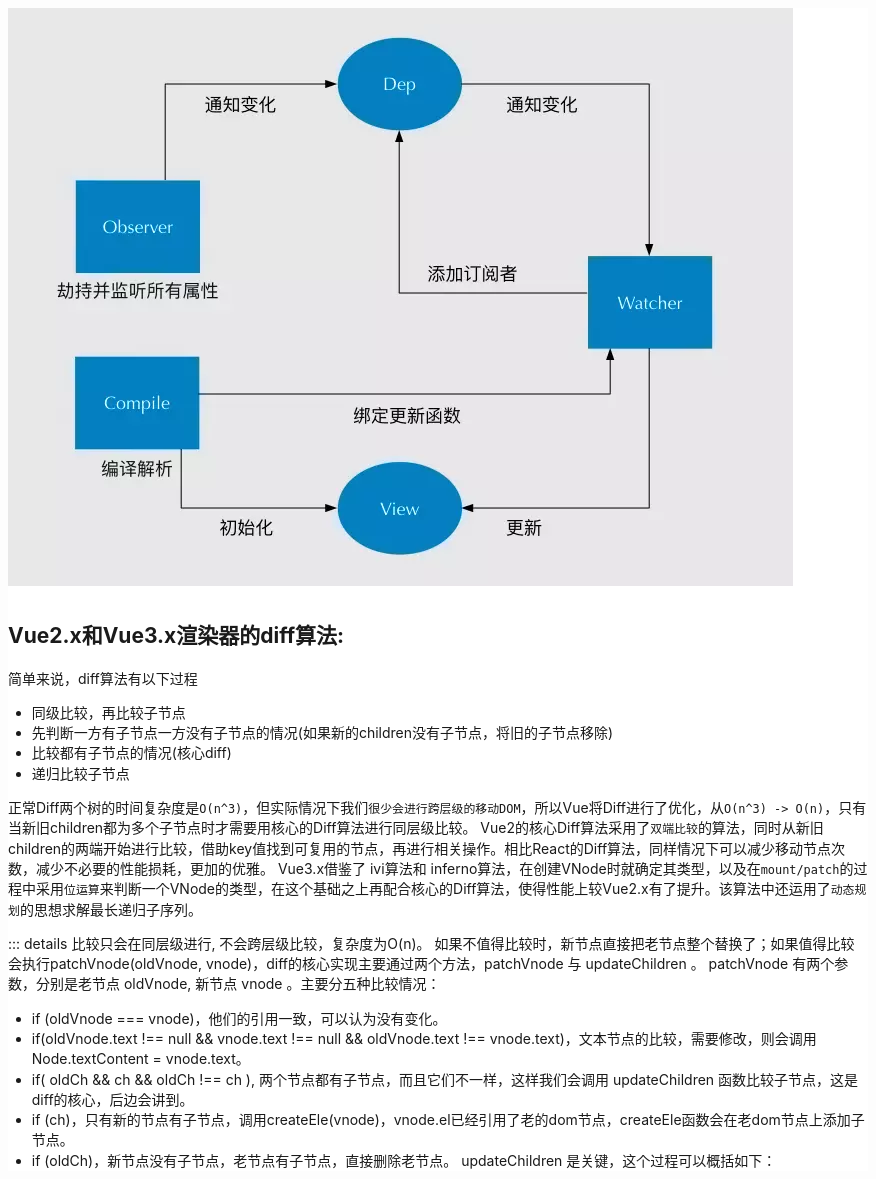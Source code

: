 ![vue双向绑定](./images/vue-bind.png)

## Vue2.x和Vue3.x渲染器的diff算法:
简单来说，diff算法有以下过程

- 同级比较，再比较子节点
- 先判断一方有子节点一方没有子节点的情况(如果新的children没有子节点，将旧的子节点移除)
- 比较都有子节点的情况(核心diff)
- 递归比较子节点

正常Diff两个树的时间复杂度是`O(n^3)`，但实际情况下我们`很少会进行跨层级的移动DOM`，所以Vue将Diff进行了优化，从`O(n^3) -> O(n)`，只有当新旧children都为多个子节点时才需要用核心的Diff算法进行同层级比较。
Vue2的核心Diff算法采用了`双端比较`的算法，同时从新旧children的两端开始进行比较，借助key值找到可复用的节点，再进行相关操作。相比React的Diff算法，同样情况下可以减少移动节点次数，减少不必要的性能损耗，更加的优雅。
Vue3.x借鉴了 ivi算法和 inferno算法，在创建VNode时就确定其类型，以及在`mount/patch`的过程中采用`位运算`来判断一个VNode的类型，在这个基础之上再配合核心的Diff算法，使得性能上较Vue2.x有了提升。该算法中还运用了`动态规划`的思想求解最长递归子序列。

::: details
比较只会在同层级进行, 不会跨层级比较，复杂度为O(n)。
如果不值得比较时，新节点直接把老节点整个替换了；如果值得比较会执行patchVnode(oldVnode, vnode)，diff的核心实现主要通过两个方法，patchVnode 与 updateChildren 。
patchVnode 有两个参数，分别是老节点 oldVnode, 新节点 vnode 。主要分五种比较情况：
- if (oldVnode === vnode)，他们的引用一致，可以认为没有变化。
- if(oldVnode.text !== null && vnode.text !== null && oldVnode.text !== vnode.text)，文本节点的比较，需要修改，则会调用Node.textContent = vnode.text。
- if( oldCh && ch && oldCh !== ch ), 两个节点都有子节点，而且它们不一样，这样我们会调用 updateChildren 函数比较子节点，这是diff的核心，后边会讲到。
- if (ch)，只有新的节点有子节点，调用createEle(vnode)，vnode.el已经引用了老的dom节点，createEle函数会在老dom节点上添加子节点。
- if (oldCh)，新节点没有子节点，老节点有子节点，直接删除老节点。
updateChildren 是关键，这个过程可以概括如下：
